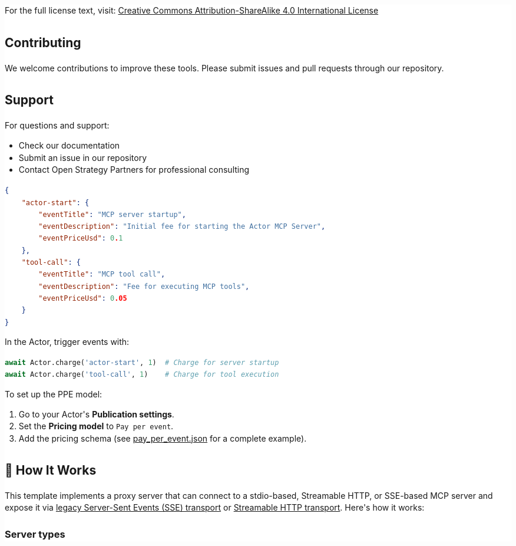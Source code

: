 For the full license text, visit: [Creative Commons Attribution-ShareAlike 4.0 International License](https://creativecommons.org/licenses/by-sa/4.0/)

## Contributing

We welcome contributions to improve these tools. Please submit issues and pull requests through our repository.

## Support

For questions and support:
- Check our documentation
- Submit an issue in our repository
- Contact Open Strategy Partners for professional consulting

```json
{
    "actor-start": {
        "eventTitle": "MCP server startup",
        "eventDescription": "Initial fee for starting the Actor MCP Server",
        "eventPriceUsd": 0.1
    },
    "tool-call": {
        "eventTitle": "MCP tool call",
        "eventDescription": "Fee for executing MCP tools",
        "eventPriceUsd": 0.05
    }
}
```

In the Actor, trigger events with:

```python
await Actor.charge('actor-start', 1)  # Charge for server startup
await Actor.charge('tool-call', 1)    # Charge for tool execution
```

To set up the PPE model:

1. Go to your Actor's **Publication settings**.
2. Set the **Pricing model** to `Pay per event`.
3. Add the pricing schema (see [pay_per_event.json](.actor/pay_per_event.json) for a complete example).

## 🔧 How It Works

This template implements a proxy server that can connect to a stdio-based, Streamable HTTP, or SSE-based MCP server and expose it via [legacy Server-Sent Events (SSE) transport](https://modelcontextprotocol.io/specification/2024-11-05/basic/transports#http-with-sse) or [Streamable HTTP transport](https://modelcontextprotocol.io/specification/2025-06-18/basic/transports#streamable-http). Here's how it works:

### Server types
